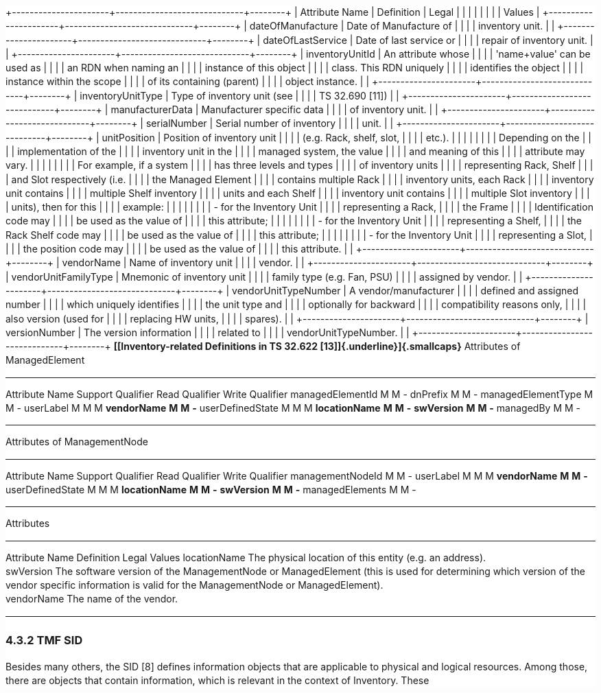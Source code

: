+----------------------+-----------------------------+--------+ | Attribute Name | Definition | Legal | | | | | | | | Values | +----------------------+-----------------------------+--------+ | dateOfManufacture | Date of Manufacture of | | | | inventory unit. | | +----------------------+-----------------------------+--------+ | dateOfLastService | Date of last service or | | | | repair of inventory unit. | | +----------------------+-----------------------------+--------+ | inventoryUnitId | An attribute whose | | | | 'name+value' can be used as | | | | an RDN when naming an | | | | instance of this object | | | | class. This RDN uniquely | | | | identifies the object | | | | instance within the scope | | | | of its containing (parent) | | | | object instance. | | +----------------------+-----------------------------+--------+ | inventoryUnitType | Type of inventory unit (see | | | | TS 32.690 [11]) | | +----------------------+-----------------------------+--------+ | manufacturerData | Manufacturer specific data | | | | of inventory unit. | | +----------------------+-----------------------------+--------+ | serialNumber | Serial number of inventory | | | | unit. | | +----------------------+-----------------------------+--------+ | unitPosition | Position of inventory unit | | | | (e.g. Rack, shelf, slot, | | | | etc.). | | | | | | | | Depending on the | | | | implementation of the | | | | inventory unit in the | | | | managed system, the value | | | | and meaning of this | | | | attribute may vary. | | | | | | | | For example, if a system | | | | has three levels and types | | | | of inventory units | | | | representing Rack, Shelf | | | | and Slot respectively (i.e. | | | | the Managed Element | | | | contains multiple Rack | | | | inventory units, each Rack | | | | inventory unit contains | | | | multiple Shelf inventory | | | | units and each Shelf | | | | inventory unit contains | | | | multiple Slot inventory | | | | units), then for this | | | | example: | | | | | | | | - for the Inventory Unit | | | | representing a Rack, | | | | the Frame | | | | Identification code may | | | | be used as the value of | | | | this attribute; | | | | | | | | - for the Inventory Unit | | | | representing a Shelf, | | | | the Rack Shelf code may | | | | be used as the value of | | | | this attribute; | | | | | | | | - for the Inventory Unit | | | | representing a Slot, | | | | the position code may | | | | be used as the value of | | | | this attribute. | | +----------------------+-----------------------------+--------+ | vendorName | Name of inventory unit | | | | vendor. | | +----------------------+-----------------------------+--------+ | vendorUnitFamilyType | Mnemonic of inventory unit | | | | family type (e.g. Fan, PSU) | | | | assigned by vendor. | | +----------------------+-----------------------------+--------+ | vendorUnitTypeNumber | A vendor/manufacturer | | | | defined and assigned number | | | | which uniquely identifies | | | | the unit type and | | | | optionally for backward | | | | compatibility reasons only, | | | | also version (used for | | | | replacing HW units, | | | | spares). | | +----------------------+-----------------------------+--------+ | versionNumber | The version information | | | | related to | | | | vendorUnitTypeNumber. | | +----------------------+-----------------------------+--------+
**[[Inventory-related Definitions in TS 32.622
[13]]{.underline}]{.smallcaps}**
Attributes of ManagedElement
* * *
Attribute Name Support Qualifier Read Qualifier Write Qualifier
managedElementId M M - dnPrefix M M - managedElementType M M - userLabel M M M
**vendorName** **M** **M** **-** userDefinedState M M M **locationName** **M**
**M** **-** **swVersion** **M** **M** **-** managedBy M M -
* * *
Attributes of ManagementNode
* * *
Attribute Name Support Qualifier Read Qualifier Write Qualifier
managementNodeId M M - userLabel M M M **vendorName** **M** **M** **-**
userDefinedState M M M **locationName** **M** **M** **-** **swVersion** **M**
**M** **-** managedElements M M -
* * *
Attributes
* * *
Attribute Name Definition Legal Values locationName The physical location of
this entity (e.g. an address).  
swVersion The software version of the ManagementNode or ManagedElement (this
is used for determining which version of the vendor specific information is
valid for the ManagementNode or ManagedElement).  
vendorName The name of the vendor.
* * *
### 4.3.2 TMF SID
Besides many others, the SID [8] defines information objects that are
applicable to physical and logical resources. Among those, there are objects
that contain information, which is relevant in the context of Inventory. These